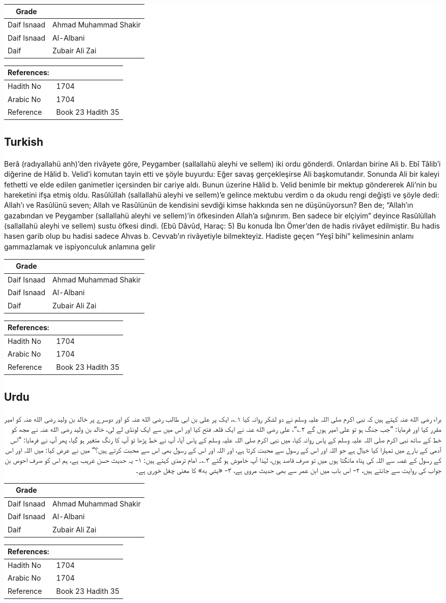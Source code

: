 <div style={{backgroundColor:'#f8f9fa',padding:20, marginBottom: 10}}><table> <thead> <tr> <th>Grade</th> <th></th> </tr> </thead> <tbody> <tr><td>Daif Isnaad</td><td>Ahmad Muhammad Shakir</td></tr><tr><td>Daif Isnaad</td><td>Al-Albani</td></tr><tr><td>Daif</td><td>Zubair Ali Zai</td></tr></tbody></table><table> <thead> <tr> <th>References:</th> <th></th> </tr> </thead> <tbody><tr><td>Hadith No</td><td>1704</td></tr><tr><td>Arabic No</td><td>1704</td></tr><tr><td>Reference</td><td>Book 23 Hadith 35</td></tr></tbody></table></div>

## Turkish


<div dir="ltr" lang="tr" style={{fontSize:'larger',backgroundColor:'#f8f9fa',padding:20}}>
Berâ (radıyallahü anh)’den rivâyete göre, Peygamber (sallallahü aleyhi ve sellem) iki ordu gönderdi. Onlardan birine Ali b. Ebî Tâlib’i diğerine de Hâlid b. Velid’i komutan tayin etti ve şöyle buyurdu: Eğer savaş gerçekleşirse Ali başkomutandır. Sonunda Ali bir kaleyi fethetti ve elde edilen ganimetler içersinden bir cariye aldı. Bunun üzerine Hâlid b. Velid benimle bir mektup göndererek Ali’nin bu hareketini ifşa etmiş oldu. Rasûlüllah (sallallahü aleyhi ve sellem)’e gelince mektubu verdim o da okudu rengi değişti ve şöyle dedi: Allah’ı ve Rasûlünü seven; Allah ve Rasûlünün de kendisini sevdiği kimse hakkında sen ne düşünüyorsun? Ben de; “Allah’ın gazabından ve Peygamber (sallallahü aleyhi ve sellem)’in öfkesinden Allah’a sığınırım. Ben sadece bir elçiyim” deyince Rasûlüllah (sallallahü aleyhi ve sellem) sustu öfkesi dindi. (Ebû Dâvûd, Haraç: 5) Bu konuda İbn Ömer’den de hadis rivâyet edilmiştir. Bu hadis hasen garib olup bu hadisi sadece Ahvas b. Cevvab’ın rivâyetiyle bilmekteyiz. Hadiste geçen “Yeşî bihi” kelimesinin anlamı gammazlamak ve ispiyonculuk anlamına gelir
</div>
<div style={{backgroundColor:'#f8f9fa',padding:20, marginBottom: 10}}><table> <thead> <tr> <th>Grade</th> <th></th> </tr> </thead> <tbody> <tr><td>Daif Isnaad</td><td>Ahmad Muhammad Shakir</td></tr><tr><td>Daif Isnaad</td><td>Al-Albani</td></tr><tr><td>Daif</td><td>Zubair Ali Zai</td></tr></tbody></table><table> <thead> <tr> <th>References:</th> <th></th> </tr> </thead> <tbody><tr><td>Hadith No</td><td>1704</td></tr><tr><td>Arabic No</td><td>1704</td></tr><tr><td>Reference</td><td>Book 23 Hadith 35</td></tr></tbody></table></div>

## Urdu


<div dir="rtl" lang="ur" style={{fontSize:'larger',backgroundColor:'#f8f9fa',padding:20}}>
براء رضی الله عنہ کہتے ہیں کہ نبی اکرم صلی اللہ علیہ وسلم نے دو لشکر روانہ کیا ۱؎، ایک پر علی بن ابی طالب رضی الله عنہ کو اور دوسرے پر خالد بن ولید رضی الله عنہ کو امیر مقرر کیا اور فرمایا: ”جب جنگ ہو تو علی امیر ہوں گے ۲؎“، علی رضی الله عنہ نے ایک قلعہ فتح کیا اور اس میں سے ایک لونڈی لے لی، خالد بن ولید رضی الله عنہ نے مجھ کو خط کے ساتھ نبی اکرم صلی اللہ علیہ وسلم کے پاس روانہ کیا، میں نبی اکرم صلی اللہ علیہ وسلم کے پاس آیا، آپ نے خط پڑھا تو آپ کا رنگ متغیر ہو گیا، پھر آپ نے فرمایا: ”اس آدمی کے بارے میں تمہارا کیا خیال ہے جو اللہ اور اس کے رسول سے محبت کرتا ہے، اور اللہ اور اس کے رسول بھی اس سے محبت کرتے ہیں؟“ میں نے عرض کیا: میں اللہ اور اس کے رسول کے غصہ سے اللہ کی پناہ مانگتا ہوں میں تو صرف قاصد ہوں، لہٰذا آپ خاموش ہو گئے ۳؎۔ امام ترمذی کہتے ہیں: ۱- یہ حدیث حسن غریب ہے، ہم اس کو صرف احوص بن جواب کی روایت سے جانتے ہیں، ۲- اس باب میں ابن عمر سے بھی حدیث مروی ہے، ۳- «يشي به» کا معنی چغل خوری ہے۔
</div>
<div style={{backgroundColor:'#f8f9fa',padding:20, marginBottom: 10}}><table> <thead> <tr> <th>Grade</th> <th></th> </tr> </thead> <tbody> <tr><td>Daif Isnaad</td><td>Ahmad Muhammad Shakir</td></tr><tr><td>Daif Isnaad</td><td>Al-Albani</td></tr><tr><td>Daif</td><td>Zubair Ali Zai</td></tr></tbody></table><table> <thead> <tr> <th>References:</th> <th></th> </tr> </thead> <tbody><tr><td>Hadith No</td><td>1704</td></tr><tr><td>Arabic No</td><td>1704</td></tr><tr><td>Reference</td><td>Book 23 Hadith 35</td></tr></tbody></table></div>